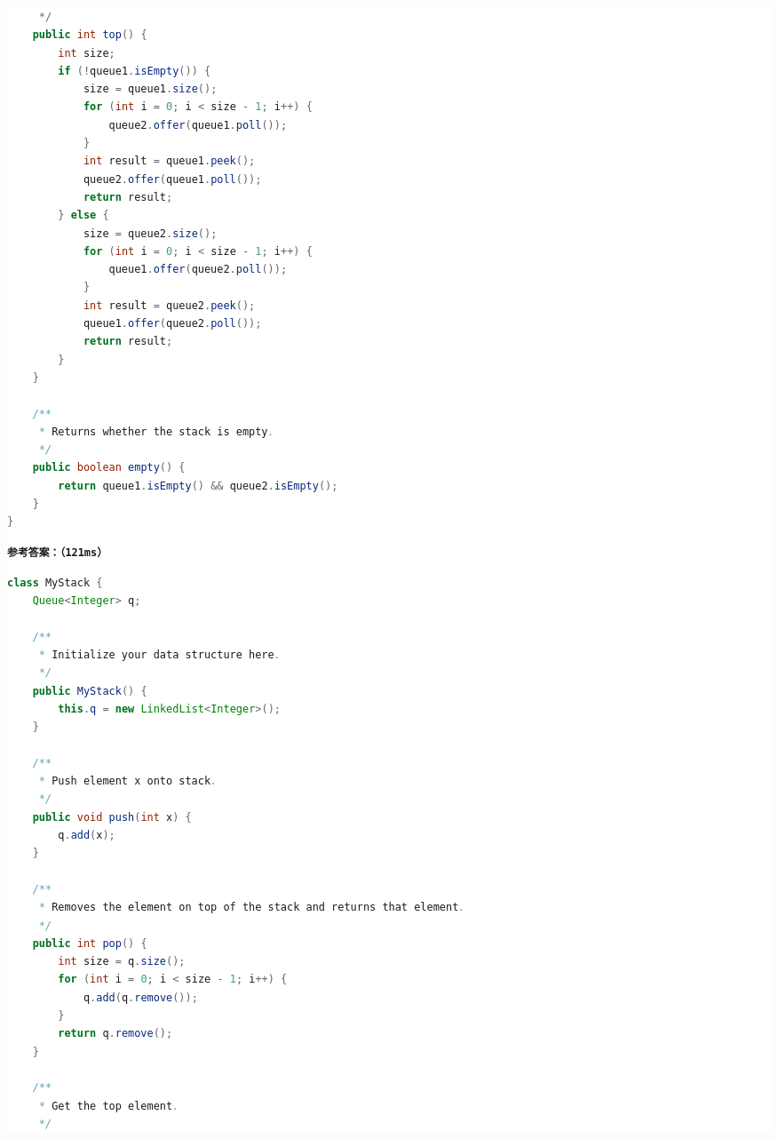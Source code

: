 ```java
     */
    public int top() {
        int size;
        if (!queue1.isEmpty()) {
            size = queue1.size();
            for (int i = 0; i < size - 1; i++) {
                queue2.offer(queue1.poll());
            }
            int result = queue1.peek();
            queue2.offer(queue1.poll());
            return result;
        } else {
            size = queue2.size();
            for (int i = 0; i < size - 1; i++) {
                queue1.offer(queue2.poll());
            }
            int result = queue2.peek();
            queue1.offer(queue2.poll());
            return result;
        }
    }

    /**
     * Returns whether the stack is empty.
     */
    public boolean empty() {
        return queue1.isEmpty() && queue2.isEmpty();
    }
}
```
 **`参考答案：（121ms）`** 

```java
class MyStack {
    Queue<Integer> q;

    /**
     * Initialize your data structure here.
     */
    public MyStack() {
        this.q = new LinkedList<Integer>();
    }

    /**
     * Push element x onto stack.
     */
    public void push(int x) {
        q.add(x);
    }

    /**
     * Removes the element on top of the stack and returns that element.
     */
    public int pop() {
        int size = q.size();
        for (int i = 0; i < size - 1; i++) {
            q.add(q.remove());
        }
        return q.remove();
    }

    /**
     * Get the top element.
     */
```